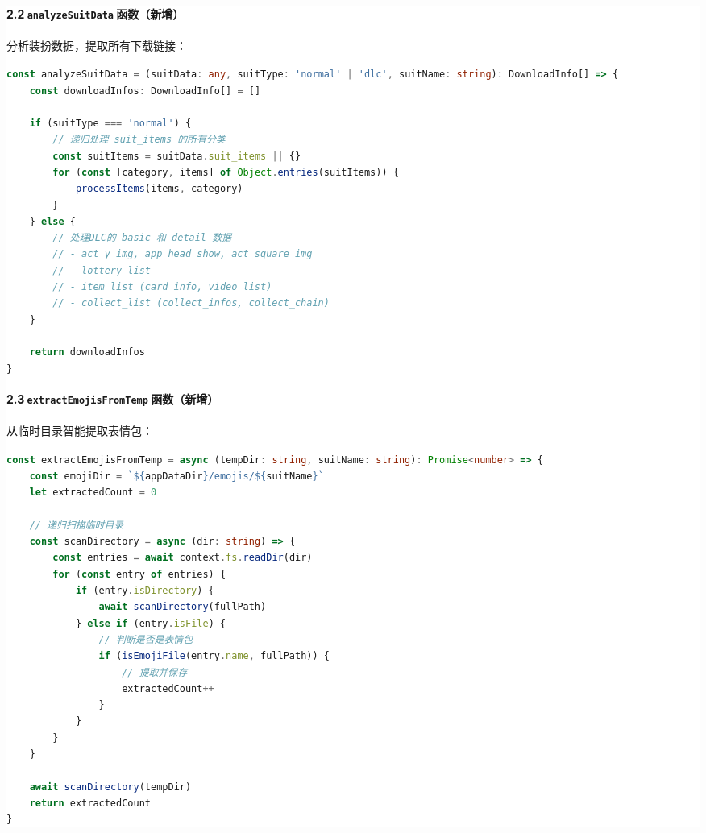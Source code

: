 #### 2.2 `analyzeSuitData` 函数（新增）

分析装扮数据，提取所有下载链接：

```typescript
const analyzeSuitData = (suitData: any, suitType: 'normal' | 'dlc', suitName: string): DownloadInfo[] => {
    const downloadInfos: DownloadInfo[] = []

    if (suitType === 'normal') {
        // 递归处理 suit_items 的所有分类
        const suitItems = suitData.suit_items || {}
        for (const [category, items] of Object.entries(suitItems)) {
            processItems(items, category)
        }
    } else {
        // 处理DLC的 basic 和 detail 数据
        // - act_y_img, app_head_show, act_square_img
        // - lottery_list
        // - item_list (card_info, video_list)
        // - collect_list (collect_infos, collect_chain)
    }

    return downloadInfos
}
```

#### 2.3 `extractEmojisFromTemp` 函数（新增）

从临时目录智能提取表情包：

```typescript
const extractEmojisFromTemp = async (tempDir: string, suitName: string): Promise<number> => {
    const emojiDir = `${appDataDir}/emojis/${suitName}`
    let extractedCount = 0

    // 递归扫描临时目录
    const scanDirectory = async (dir: string) => {
        const entries = await context.fs.readDir(dir)
        for (const entry of entries) {
            if (entry.isDirectory) {
                await scanDirectory(fullPath)
            } else if (entry.isFile) {
                // 判断是否是表情包
                if (isEmojiFile(entry.name, fullPath)) {
                    // 提取并保存
                    extractedCount++
                }
            }
        }
    }

    await scanDirectory(tempDir)
    return extractedCount
}
```
